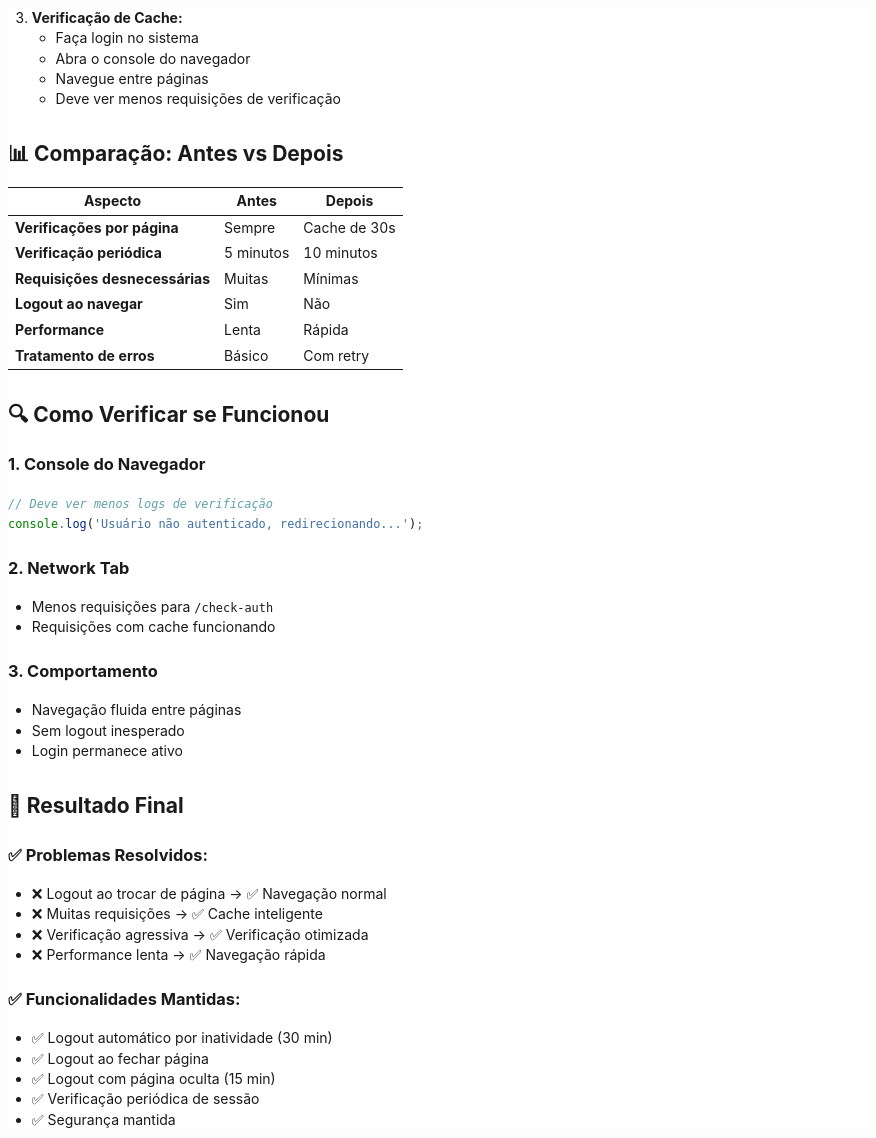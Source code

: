 3. **Verificação de Cache:**
   - Faça login no sistema
   - Abra o console do navegador
   - Navegue entre páginas
   - Deve ver menos requisições de verificação

## 📊 Comparação: Antes vs Depois

| **Aspecto** | **Antes** | **Depois** |
|-------------|-----------|------------|
| **Verificações por página** | Sempre | Cache de 30s |
| **Verificação periódica** | 5 minutos | 10 minutos |
| **Requisições desnecessárias** | Muitas | Mínimas |
| **Logout ao navegar** | Sim | Não |
| **Performance** | Lenta | Rápida |
| **Tratamento de erros** | Básico | Com retry |

## 🔍 Como Verificar se Funcionou

### **1. Console do Navegador**
```javascript
// Deve ver menos logs de verificação
console.log('Usuário não autenticado, redirecionando...');
```

### **2. Network Tab**
- Menos requisições para `/check-auth`
- Requisições com cache funcionando

### **3. Comportamento**
- Navegação fluida entre páginas
- Sem logout inesperado
- Login permanece ativo

## 🚀 Resultado Final

### **✅ Problemas Resolvidos:**
- ❌ Logout ao trocar de página → ✅ Navegação normal
- ❌ Muitas requisições → ✅ Cache inteligente
- ❌ Verificação agressiva → ✅ Verificação otimizada
- ❌ Performance lenta → ✅ Navegação rápida

### **✅ Funcionalidades Mantidas:**
- ✅ Logout automático por inatividade (30 min)
- ✅ Logout ao fechar página
- ✅ Logout com página oculta (15 min)
- ✅ Verificação periódica de sessão
- ✅ Segurança mantida
